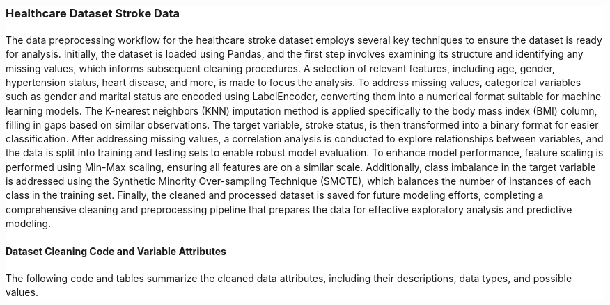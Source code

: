 ### Healthcare Dataset Stroke Data

The data preprocessing workflow for the healthcare stroke dataset employs several key techniques to ensure the dataset is ready for analysis. Initially, the dataset is loaded using Pandas, and the first step involves examining its structure and identifying any missing values, which informs subsequent cleaning procedures. A selection of relevant features, including age, gender, hypertension status, heart disease, and more, is made to focus the analysis. To address missing values, categorical variables such as gender and marital status are encoded using LabelEncoder, converting them into a numerical format suitable for machine learning models. The K-nearest neighbors (KNN) imputation method is applied specifically to the body mass index (BMI) column, filling in gaps based on similar observations. The target variable, stroke status, is then transformed into a binary format for easier classification. After addressing missing values, a correlation analysis is conducted to explore relationships between variables, and the data is split into training and testing sets to enable robust model evaluation. To enhance model performance, feature scaling is performed using Min-Max scaling, ensuring all features are on a similar scale. Additionally, class imbalance in the target variable is addressed using the Synthetic Minority Over-sampling Technique (SMOTE), which balances the number of instances of each class in the training set. Finally, the cleaned and processed dataset is saved for future modeling efforts, completing a comprehensive cleaning and preprocessing pipeline that prepares the data for effective exploratory analysis and predictive modeling.

#### Dataset Cleaning Code and Variable Attributes

The following code and tables summarize the cleaned data attributes, including their descriptions, data types, and possible values.
